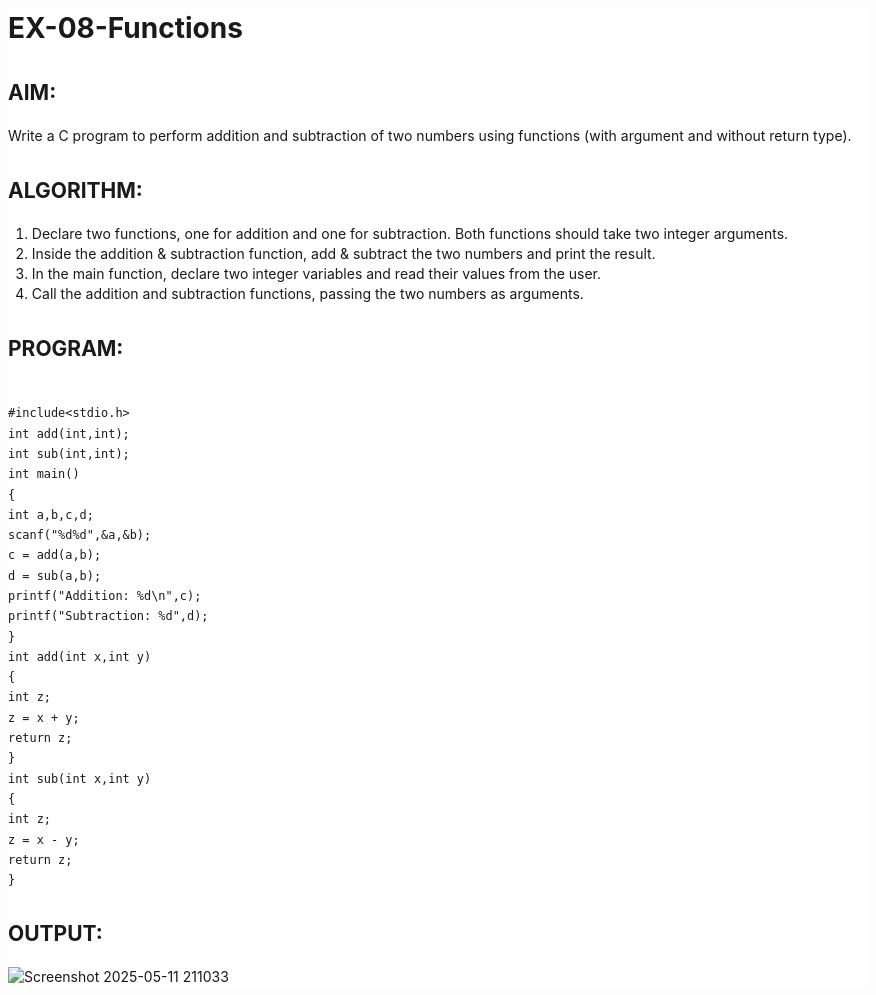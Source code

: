 
# EX-08-Functions

## AIM:

Write a C program to perform addition and subtraction of two numbers using functions (with argument and without return type).

## ALGORITHM:

1.	Declare two functions, one for addition and one for subtraction. Both functions should take two integer arguments.
2.	Inside the addition & subtraction function, add & subtract the two numbers and print the result.
3.	In the main function, declare two integer variables and read their values from the user.
4.	Call the addition and subtraction functions, passing the two numbers as arguments.

## PROGRAM:
```

#include<stdio.h>
int add(int,int);
int sub(int,int);
int main()
{
int a,b,c,d;
scanf("%d%d",&a,&b);
c = add(a,b);
d = sub(a,b);
printf("Addition: %d\n",c);
printf("Subtraction: %d",d);
}
int add(int x,int y)
{
int z;
z = x + y;
return z;
}
int sub(int x,int y)
{
int z;
z = x - y;
return z;
}
```


## OUTPUT:
![Screenshot 2025-05-11 211033](https://github.com/user-attachments/assets/407dbf1d-8c67-4d5d-a2ec-49df255a12d0)
